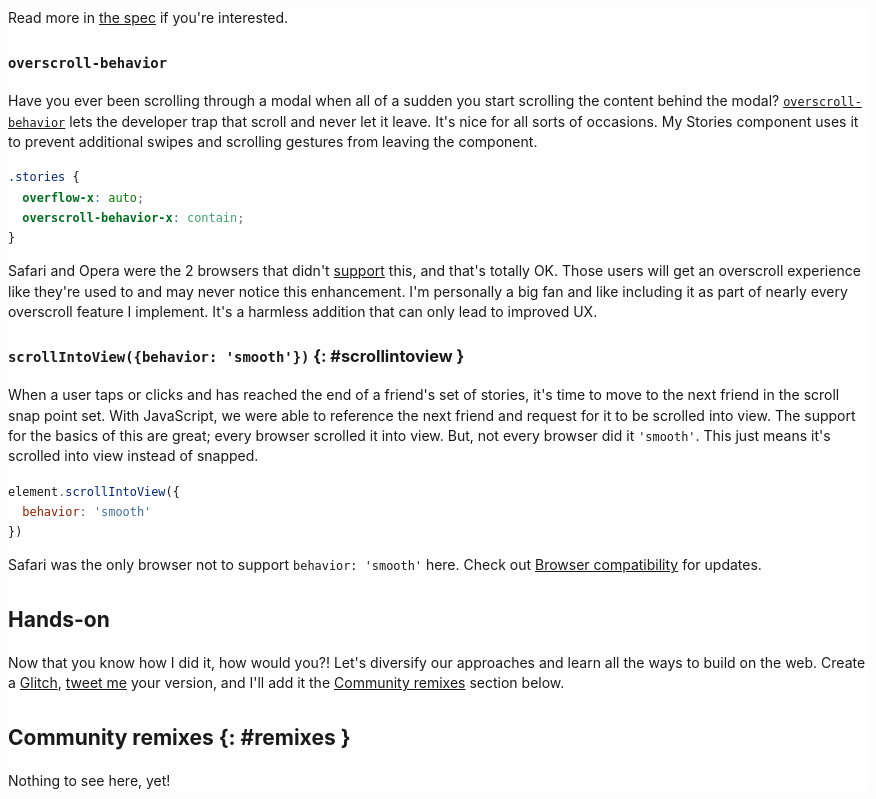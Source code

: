 Read more in [the
spec](https://www.w3.org/TR/css-scroll-snap-1/#scroll-snap-stop) if you're
interested.

### `overscroll-behavior`



Have you ever been scrolling through a modal when all of a sudden you
start scrolling the content behind the modal?
[`overscroll-behavior`](https://developer.mozilla.org/docs/Web/CSS/overscroll-behavior) 
lets the developer trap that scroll and never let it
leave. It's nice for all sorts of occasions. My Stories component uses it
to prevent additional swipes and scrolling gestures from leaving the
component.

```css
.stories {
  overflow-x: auto;
  overscroll-behavior-x: contain;
}
```

Safari and Opera were the 2 browsers that didn't
[support](https://caniuse.com/#search=overscroll-behavior) this, and that's
totally OK. Those users will get an overscroll experience like they're used to
and may never notice this enhancement. I'm personally a big fan and like
including it as part of nearly every overscroll feature I implement. It's a
harmless addition that can only lead to improved UX.



### `scrollIntoView({behavior: 'smooth'})` {: #scrollintoview }

When a user taps or clicks and has reached the end of a friend's set of stories,
it's time to move to the next friend in the scroll snap point set. With
JavaScript, we were able to reference the next friend and request for it to be
scrolled into view. The support for the basics of this are great; every browser
scrolled it into view. But, not every browser did it `'smooth'`. This just means
it's scrolled into view instead of snapped.

```js
element.scrollIntoView({
  behavior: 'smooth'
})
```

Safari was the only browser not to support `behavior: 'smooth'` here. Check out
[Browser compatibility](https://developer.mozilla.org/en-US/docs/Web/API/Element/scrollIntoView#Browser_compatibility)
for updates.

## Hands-on

Now that you know how I did it, how would you?! Let's diversify our 
approaches and learn all the ways to build on the web. Create a [Glitch](https://glitch.com), 
[tweet me](https://twitter.com/argyleink) your version, and I'll add it 
the [Community remixes](#community-remixes) section below.

## Community remixes {: #remixes }



Nothing to see here, yet!